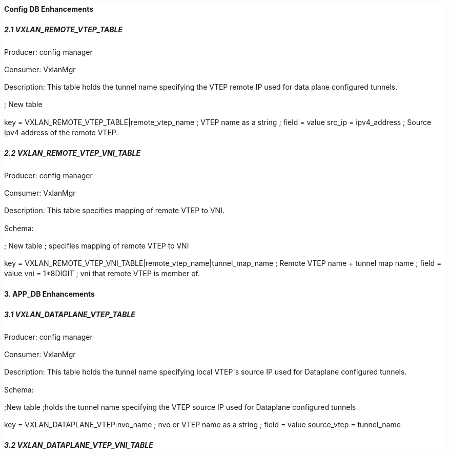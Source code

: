 
#### Config DB Enhancements

##### 2.1 VXLAN_REMOTE_VTEP_TABLE

Producer: config manager

Consumer: VxlanMgr

Description: This table holds the tunnel name specifying the VTEP remote IP used for data plane configured tunnels.

; New table

key = VXLAN_REMOTE_VTEP_TABLE|remote_vtep_name
                          ; VTEP name as a string
; field = value
src_ip = ipv4_address ; Source Ipv4 address of the remote VTEP.


##### 2.2 VXLAN_REMOTE_VTEP_VNI_TABLE

Producer: config manager

Consumer: VxlanMgr

Description: This table specifies mapping of remote VTEP to VNI.

Schema:

; New table
; specifies mapping of remote VTEP to VNI

key = VXLAN_REMOTE_VTEP_VNI_TABLE|remote_vtep_name|tunnel_map_name
                  ; Remote VTEP name + tunnel map name
; field = value
vni = 1*8DIGIT    ; vni that remote VTEP is member of.

#### 3. APP_DB Enhancements

##### 3.1 VXLAN_DATAPLANE_VTEP_TABLE

Producer: config manager

Consumer: VxlanMgr

Description: This table holds the tunnel name specifying local VTEP's source IP used for Dataplane configured tunnels.

Schema:

;New table
;holds the tunnel name specifying the VTEP source IP used for Dataplane configured tunnels

key = VXLAN_DATAPLANE_VTEP:nvo_name
                          ; nvo or VTEP name as a string
; field = value
source_vtep = tunnel_name


##### 3.2 VXLAN_DATAPLANE_VTEP_VNI_TABLE
